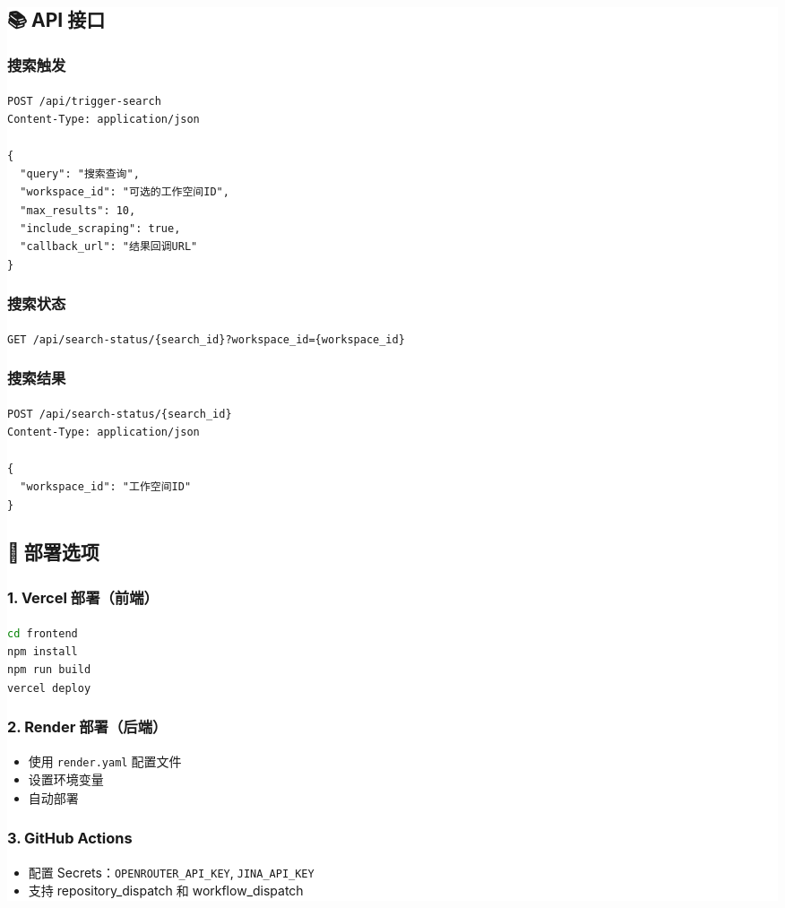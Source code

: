 ## 📚 API 接口

### 搜索触发
```http
POST /api/trigger-search
Content-Type: application/json

{
  "query": "搜索查询",
  "workspace_id": "可选的工作空间ID",
  "max_results": 10,
  "include_scraping": true,
  "callback_url": "结果回调URL"
}
```

### 搜索状态
```http
GET /api/search-status/{search_id}?workspace_id={workspace_id}
```

### 搜索结果
```http
POST /api/search-status/{search_id}
Content-Type: application/json

{
  "workspace_id": "工作空间ID"
}
```

## 🏢 部署选项

### 1. Vercel 部署（前端）
```bash
cd frontend
npm install
npm run build
vercel deploy
```

### 2. Render 部署（后端）
- 使用 `render.yaml` 配置文件
- 设置环境变量
- 自动部署

### 3. GitHub Actions
- 配置 Secrets：`OPENROUTER_API_KEY`, `JINA_API_KEY`
- 支持 repository_dispatch 和 workflow_dispatch
